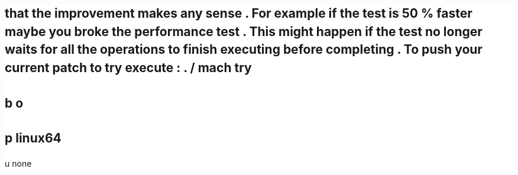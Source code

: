 that
the
improvement
makes
any
sense
.
For
example
if
the
test
is
50
%
faster
maybe
you
broke
the
performance
test
.
This
might
happen
if
the
test
no
longer
waits
for
all
the
operations
to
finish
executing
before
completing
.
To
push
your
current
patch
to
try
execute
:
.
/
mach
try
-
b
o
-
p
linux64
-
u
none